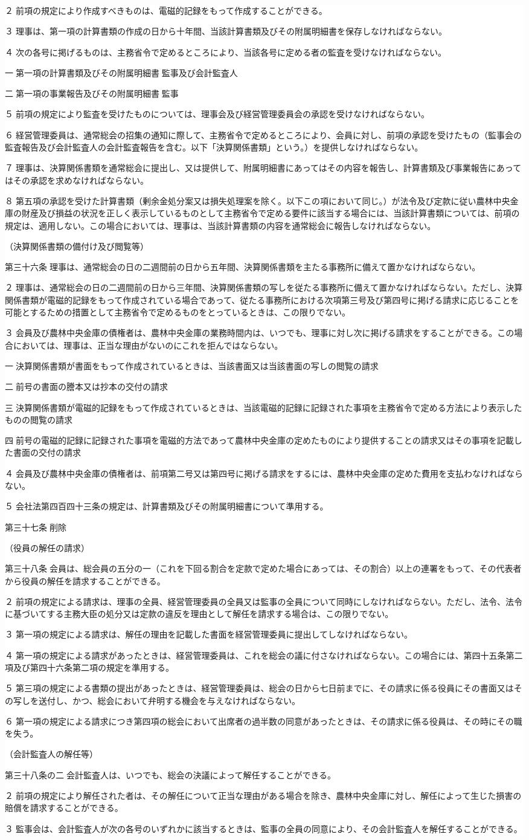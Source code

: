 ２ 前項の規定により作成すべきものは、電磁的記録をもって作成することができる。

３ 理事は、第一項の計算書類の作成の日から十年間、当該計算書類及びその附属明細書を保存しなければならない。

４ 次の各号に掲げるものは、主務省令で定めるところにより、当該各号に定める者の監査を受けなければならない。

一 第一項の計算書類及びその附属明細書 監事及び会計監査人

二 第一項の事業報告及びその附属明細書 監事

５ 前項の規定により監査を受けたものについては、理事会及び経営管理委員会の承認を受けなければならない。

６ 経営管理委員は、通常総会の招集の通知に際して、主務省令で定めるところにより、会員に対し、前項の承認を受けたもの（監事会の監査報告及び会計監査人の会計監査報告を含む。以下「決算関係書類」という。）を提供しなければならない。

７ 理事は、決算関係書類を通常総会に提出し、又は提供して、附属明細書にあってはその内容を報告し、計算書類及び事業報告にあってはその承認を求めなければならない。

８ 第五項の承認を受けた計算書類（剰余金処分案又は損失処理案を除く。以下この項において同じ。）が法令及び定款に従い農林中央金庫の財産及び損益の状況を正しく表示しているものとして主務省令で定める要件に該当する場合には、当該計算書類については、前項の規定は、適用しない。この場合においては、理事は、当該計算書類の内容を通常総会に報告しなければならない。

（決算関係書類の備付け及び閲覧等）

第三十六条 理事は、通常総会の日の二週間前の日から五年間、決算関係書類を主たる事務所に備えて置かなければならない。

２ 理事は、通常総会の日の二週間前の日から三年間、決算関係書類の写しを従たる事務所に備えて置かなければならない。ただし、決算関係書類が電磁的記録をもって作成されている場合であって、従たる事務所における次項第三号及び第四号に掲げる請求に応じることを可能とするための措置として主務省令で定めるものをとっているときは、この限りでない。

３ 会員及び農林中央金庫の債権者は、農林中央金庫の業務時間内は、いつでも、理事に対し次に掲げる請求をすることができる。この場合においては、理事は、正当な理由がないのにこれを拒んではならない。

一 決算関係書類が書面をもって作成されているときは、当該書面又は当該書面の写しの閲覧の請求

二 前号の書面の謄本又は抄本の交付の請求

三 決算関係書類が電磁的記録をもって作成されているときは、当該電磁的記録に記録された事項を主務省令で定める方法により表示したものの閲覧の請求

四 前号の電磁的記録に記録された事項を電磁的方法であって農林中央金庫の定めたものにより提供することの請求又はその事項を記載した書面の交付の請求

４ 会員及び農林中央金庫の債権者は、前項第二号又は第四号に掲げる請求をするには、農林中央金庫の定めた費用を支払わなければならない。

５ 会社法第四百四十三条の規定は、計算書類及びその附属明細書について準用する。

第三十七条 削除

（役員の解任の請求）

第三十八条 会員は、総会員の五分の一（これを下回る割合を定款で定めた場合にあっては、その割合）以上の連署をもって、その代表者から役員の解任を請求することができる。

２ 前項の規定による請求は、理事の全員、経営管理委員の全員又は監事の全員について同時にしなければならない。ただし、法令、法令に基づいてする主務大臣の処分又は定款の違反を理由として解任を請求する場合は、この限りでない。

３ 第一項の規定による請求は、解任の理由を記載した書面を経営管理委員に提出してしなければならない。

４ 第一項の規定による請求があったときは、経営管理委員は、これを総会の議に付さなければならない。この場合には、第四十五条第二項及び第四十六条第二項の規定を準用する。

５ 第三項の規定による書類の提出があったときは、経営管理委員は、総会の日から七日前までに、その請求に係る役員にその書面又はその写しを送付し、かつ、総会において弁明する機会を与えなければならない。

６ 第一項の規定による請求につき第四項の総会において出席者の過半数の同意があったときは、その請求に係る役員は、その時にその職を失う。

（会計監査人の解任等）

第三十八条の二 会計監査人は、いつでも、総会の決議によって解任することができる。

２ 前項の規定により解任された者は、その解任について正当な理由がある場合を除き、農林中央金庫に対し、解任によって生じた損害の賠償を請求することができる。

３ 監事会は、会計監査人が次の各号のいずれかに該当するときは、監事の全員の同意により、その会計監査人を解任することができる。
